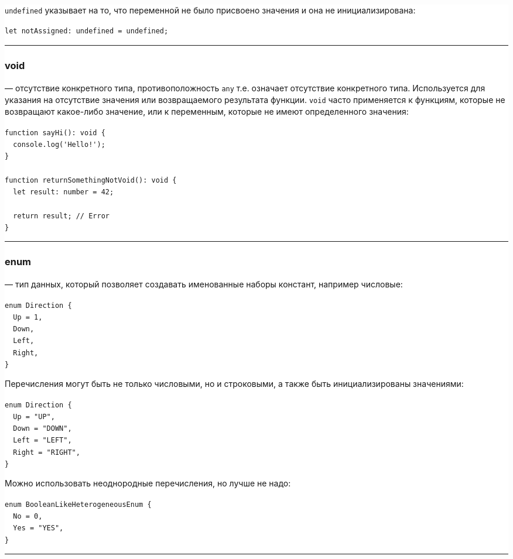 `undefined` указывает на то, что переменной не было присвоено значения и она не инициализирована:

```
let notAssigned: undefined = undefined;
```

---

### void

— отсутствие конкретного типа, противоположность `any` т.е. означает отсутствие конкретного типа. Используется для указания на отсутствие значения или возвращаемого результата функции. `void` часто применяется к функциям, которые не возвращают какое-либо значение, или к переменным, которые не имеют определенного значения:

```
function sayHi(): void {
  console.log('Hello!');
}

function returnSomethingNotVoid(): void {
  let result: number = 42;

  return result; // Error
}
```

---

### enum

— тип данных, который позволяет создавать именованные наборы констант, например числовые:

```
enum Direction {
  Up = 1,
  Down,
  Left,
  Right,
}
```

Перечисления могут быть не только числовыми, но и строковыми, а также быть инициализированы значениями:

```
enum Direction {
  Up = "UP",
  Down = "DOWN",
  Left = "LEFT",
  Right = "RIGHT",
}
```

Можно использовать неоднородные перечисления, но лучше не надо:

```
enum BooleanLikeHeterogeneousEnum {
  No = 0,
  Yes = "YES",
}
```

---